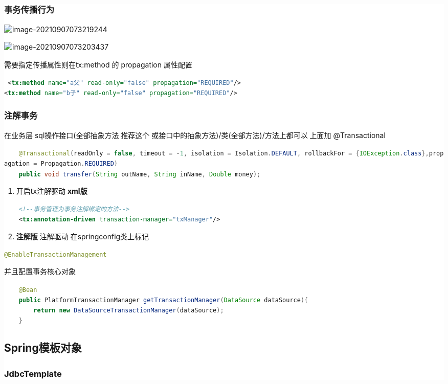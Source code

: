 

### 事务传播行为



![image-20210907073219244](https://gitee.com/Iekrwh/md-images/raw/master/images/image-20210907073219244.png)

![image-20210907073203437](https://gitee.com/Iekrwh/md-images/raw/master/images/image-20210907073203437.png)

需要指定传播属性则在tx:method 的 propagation 属性配置

```xml
 <tx:method name="a父" read-only="false" propagation="REQUIRED"/>
<tx:method name="b子" read-only="false" propagation="REQUIRED"/>
```



### 注解事务

在业务层 sql操作接口(全部抽象方法 推荐这个 或接口中的抽象方法)/类(全部方法)/方法上都可以  上面加 @Transactional

```java
    @Transactional(readOnly = false, timeout = -1, isolation = Isolation.DEFAULT, rollbackFor = {IOException.class},propagation = Propagation.REQUIRED)
    public void transfer(String outName, String inName, Double money);
```

1. 开启tx注解驱动 **xml版**

```xml
    <!--事务管理为事务注解绑定的方法-->
    <tx:annotation-driven transaction-manager="txManager"/>
```

2. **注解版** 注解驱动  在springconfig类上标记

```java
@EnableTransactionManagement
```

并且配置事务核心对象

```java
    @Bean
    public PlatformTransactionManager getTransactionManager(DataSource dataSource){
        return new DataSourceTransactionManager(dataSource);
    }
```



## Spring模板对象

### JdbcTemplate





